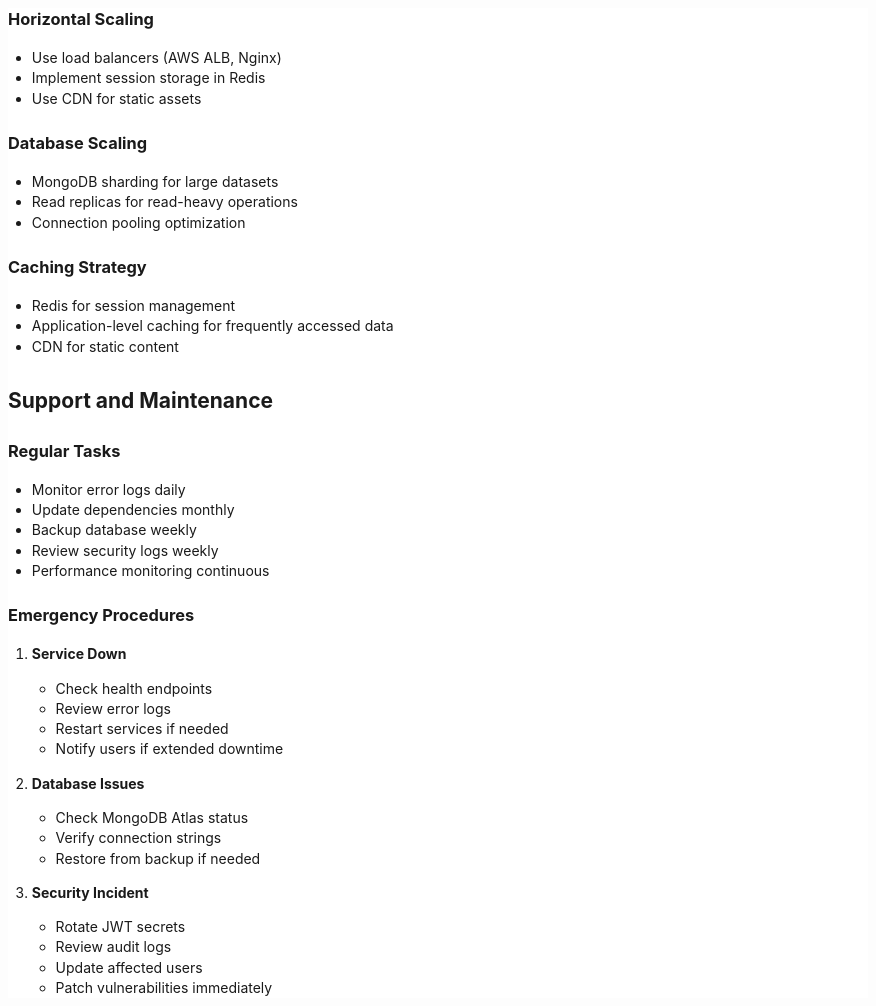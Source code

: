 ### Horizontal Scaling
- Use load balancers (AWS ALB, Nginx)
- Implement session storage in Redis
- Use CDN for static assets

### Database Scaling
- MongoDB sharding for large datasets
- Read replicas for read-heavy operations
- Connection pooling optimization

### Caching Strategy
- Redis for session management
- Application-level caching for frequently accessed data
- CDN for static content

## Support and Maintenance

### Regular Tasks
- Monitor error logs daily
- Update dependencies monthly
- Backup database weekly
- Review security logs weekly
- Performance monitoring continuous

### Emergency Procedures
1. **Service Down**
   - Check health endpoints
   - Review error logs
   - Restart services if needed
   - Notify users if extended downtime

2. **Database Issues**
   - Check MongoDB Atlas status
   - Verify connection strings
   - Restore from backup if needed

3. **Security Incident**
   - Rotate JWT secrets
   - Review audit logs
   - Update affected users
   - Patch vulnerabilities immediately
